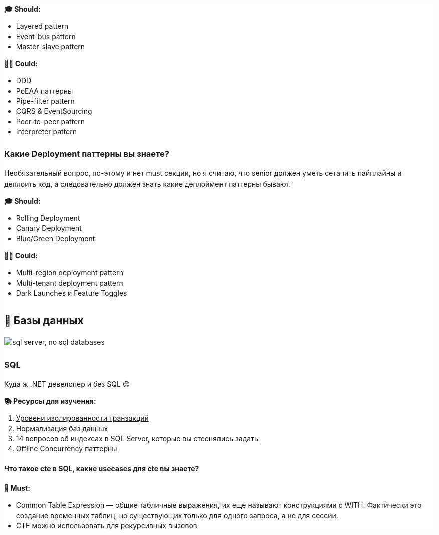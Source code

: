 **🎓 Should:**

- Layered pattern
- Event-bus pattern
- Master-slave pattern

**👨‍🏫 Could:**

- DDD
- PoEAA паттерны
- Pipe-filter pattern
- CQRS & EventSourcing
- Peer-to-peer pattern
- Interpreter pattern

### Какие Deployment паттерны вы знаете?

Необязательный вопрос, по-этому и нет must секции, но я считаю, что senior должен уметь сетапить пайплайны и деплоить код, а следовательно должен знать какие деплоймент паттерны бывают.

**🎓 Should:**

- Rolling Deployment
- Canary Deployment
- Blue/Green Deployment

**👨‍🏫 Could:**

- Multi-region deployment pattern
- Multi-tenant deployment pattern
- Dark Launches и Feature Toggles

## 🏦 Базы данных

![sql server, no sql databases](https://joprblob.azureedge.net/site/blog/944b5c91-842b-480a-aa15-7580d820c2d4/sql.jpg)

### SQL

Куда ж .NET девелопер и без SQL 😊

**📚​ Ресурсы для изучения:**

1. [Уровени изолированности транзакций](https://ru.wikipedia.org/wiki/%D0%A3%D1%80%D0%BE%D0%B2%D0%B5%D0%BD%D1%8C_%D0%B8%D0%B7%D0%BE%D0%BB%D0%B8%D1%80%D0%BE%D0%B2%D0%B0%D0%BD%D0%BD%D0%BE%D1%81%D1%82%D0%B8_%D1%82%D1%80%D0%B0%D0%BD%D0%B7%D0%B0%D0%BA%D1%86%D0%B8%D0%B9)
2. [Нормализация баз данных](https://habr.com/ru/post/254773/)
3. [14 вопросов об индексах в SQL Server, которые вы стеснялись задать](https://habr.com/ru/post/247373/)
4. [Offline Concurrency паттерны](https://bool.dev/blog/detail/offline-concurrency-patterns-poeaa) 

#### Что такое cte в SQL, какие usecases для cte вы знаете?

**📌 Must:**

- Common Table Expression — общие табличные выражения, их еще называют конструкциями с WITH. Фактически это создание временных таблиц, но существующих только для одного запроса, а не для сессии.
- CTE можно использовать для рекурсивных вызовов
